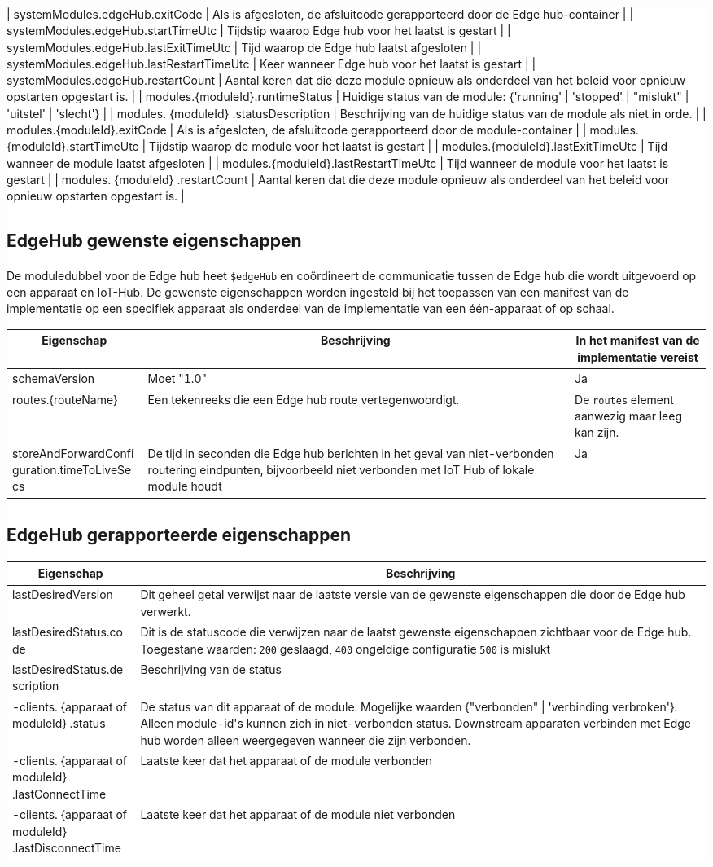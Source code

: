 | systemModules.edgeHub.exitCode | Als is afgesloten, de afsluitcode gerapporteerd door de Edge hub-container |
| systemModules.edgeHub.startTimeUtc | Tijdstip waarop Edge hub voor het laatst is gestart |
| systemModules.edgeHub.lastExitTimeUtc | Tijd waarop de Edge hub laatst afgesloten |
| systemModules.edgeHub.lastRestartTimeUtc | Keer wanneer Edge hub voor het laatst is gestart |
| systemModules.edgeHub.restartCount | Aantal keren dat die deze module opnieuw als onderdeel van het beleid voor opnieuw opstarten opgestart is. |
| modules.{moduleId}.runtimeStatus | Huidige status van de module: {'running' \| 'stopped' \| "mislukt" \| 'uitstel' \| 'slecht'} |
| modules. {moduleId} .statusDescription | Beschrijving van de huidige status van de module als niet in orde. |
| modules.{moduleId}.exitCode | Als is afgesloten, de afsluitcode gerapporteerd door de module-container |
| modules.{moduleId}.startTimeUtc | Tijdstip waarop de module voor het laatst is gestart |
| modules.{moduleId}.lastExitTimeUtc | Tijd wanneer de module laatst afgesloten |
| modules.{moduleId}.lastRestartTimeUtc | Tijd wanneer de module voor het laatst is gestart |
| modules. {moduleId} .restartCount | Aantal keren dat die deze module opnieuw als onderdeel van het beleid voor opnieuw opstarten opgestart is. |

## <a name="edgehub-desired-properties"></a>EdgeHub gewenste eigenschappen

De moduledubbel voor de Edge hub heet `$edgeHub` en coördineert de communicatie tussen de Edge hub die wordt uitgevoerd op een apparaat en IoT-Hub. De gewenste eigenschappen worden ingesteld bij het toepassen van een manifest van de implementatie op een specifiek apparaat als onderdeel van de implementatie van een één-apparaat of op schaal. 

| Eigenschap | Beschrijving | In het manifest van de implementatie vereist |
| -------- | ----------- | -------- |
| schemaVersion | Moet "1.0" | Ja |
| routes.{routeName} | Een tekenreeks die een Edge hub route vertegenwoordigt. | De `routes` element aanwezig maar leeg kan zijn. |
| storeAndForwardConfiguration.timeToLiveSecs | De tijd in seconden die Edge hub berichten in het geval van niet-verbonden routering eindpunten, bijvoorbeeld niet verbonden met IoT Hub of lokale module houdt | Ja |

## <a name="edgehub-reported-properties"></a>EdgeHub gerapporteerde eigenschappen

| Eigenschap | Beschrijving |
| -------- | ----------- |
| lastDesiredVersion | Dit geheel getal verwijst naar de laatste versie van de gewenste eigenschappen die door de Edge hub verwerkt. |
| lastDesiredStatus.code | Dit is de statuscode die verwijzen naar de laatst gewenste eigenschappen zichtbaar voor de Edge hub. Toegestane waarden: `200` geslaagd, `400` ongeldige configuratie `500` is mislukt |
| lastDesiredStatus.description | Beschrijving van de status |
| -clients. {apparaat of moduleId} .status | De status van dit apparaat of de module. Mogelijke waarden {"verbonden" \| 'verbinding verbroken'}. Alleen module-id's kunnen zich in niet-verbonden status. Downstream apparaten verbinden met Edge hub worden alleen weergegeven wanneer die zijn verbonden. |
| -clients. {apparaat of moduleId} .lastConnectTime | Laatste keer dat het apparaat of de module verbonden |
| -clients. {apparaat of moduleId} .lastDisconnectTime | Laatste keer dat het apparaat of de module niet verbonden |
